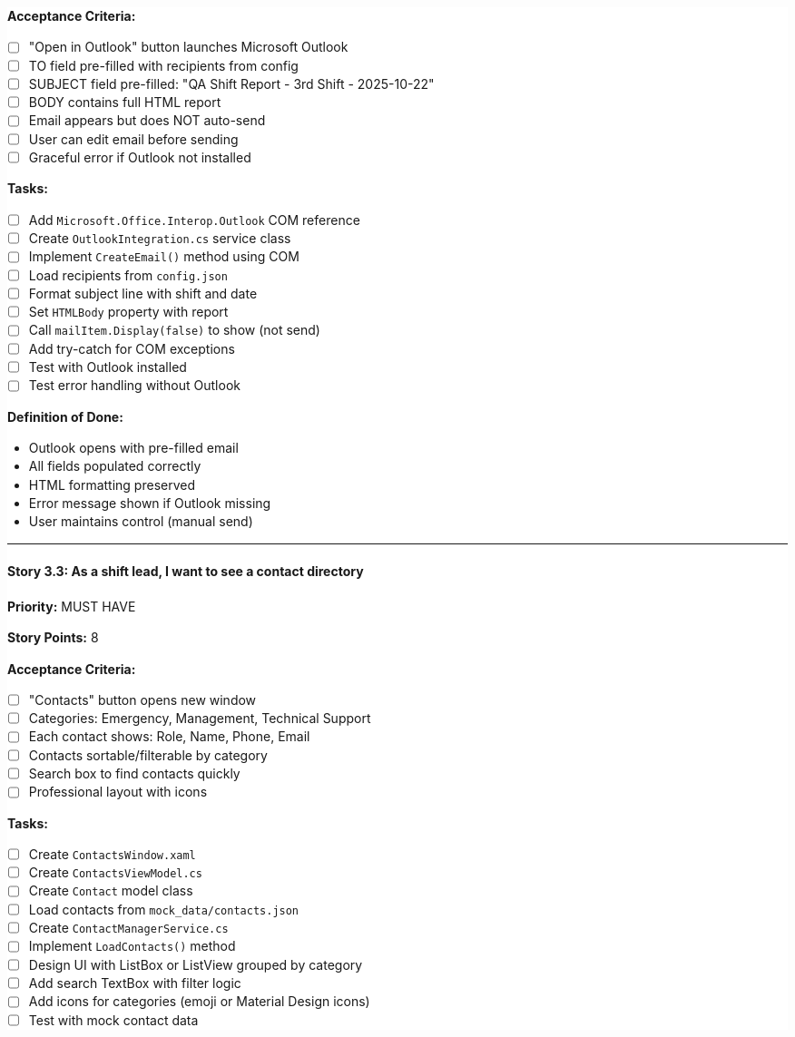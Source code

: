 **Acceptance Criteria:**

* [ ] "Open in Outlook" button launches Microsoft Outlook
* [ ] TO field pre-filled with recipients from config
* [ ] SUBJECT field pre-filled: "QA Shift Report - 3rd Shift - 2025-10-22"
* [ ] BODY contains full HTML report
* [ ] Email appears but does NOT auto-send
* [ ] User can edit email before sending
* [ ] Graceful error if Outlook not installed

**Tasks:**

* [ ] Add `Microsoft.Office.Interop.Outlook` COM reference
* [ ] Create `OutlookIntegration.cs` service class
* [ ] Implement `CreateEmail()` method using COM
* [ ] Load recipients from `config.json`
* [ ] Format subject line with shift and date
* [ ] Set `HTMLBody` property with report
* [ ] Call `mailItem.Display(false)` to show (not send)
* [ ] Add try-catch for COM exceptions
* [ ] Test with Outlook installed
* [ ] Test error handling without Outlook

**Definition of Done:**

* Outlook opens with pre-filled email
* All fields populated correctly
* HTML formatting preserved
* Error message shown if Outlook missing
* User maintains control (manual send)

---

#### Story 3.3: As a shift lead, I want to see a contact directory

**Priority:** MUST HAVE

**Story Points:** 8

**Acceptance Criteria:**

* [ ] "Contacts" button opens new window
* [ ] Categories: Emergency, Management, Technical Support
* [ ] Each contact shows: Role, Name, Phone, Email
* [ ] Contacts sortable/filterable by category
* [ ] Search box to find contacts quickly
* [ ] Professional layout with icons

**Tasks:**

* [ ] Create `ContactsWindow.xaml`
* [ ] Create `ContactsViewModel.cs`
* [ ] Create `Contact` model class
* [ ] Load contacts from `mock_data/contacts.json`
* [ ] Create `ContactManagerService.cs`
* [ ] Implement `LoadContacts()` method
* [ ] Design UI with ListBox or ListView grouped by category
* [ ] Add search TextBox with filter logic
* [ ] Add icons for categories (emoji or Material Design icons)
* [ ] Test with mock contact data
